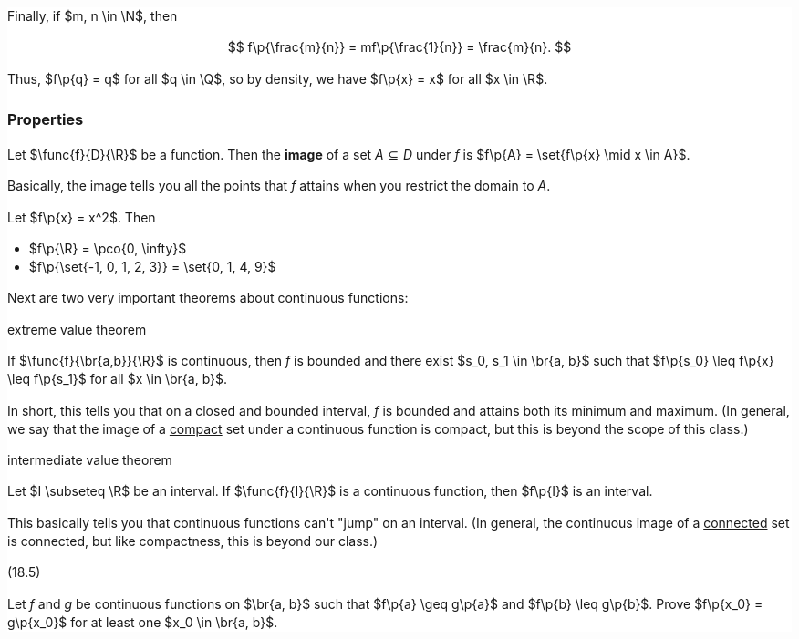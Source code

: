 Finally, if $m, n \in \N$, then

$$
f\p{\frac{m}{n}}
    = mf\p{\frac{1}{n}}
    = \frac{m}{n}.
$$

Thus, $f\p{q} = q$ for all $q \in \Q$, so by density, we have $f\p{x} = x$ for all $x \in \R$.

</solution>

### Properties

<definition>

Let $\func{f}{D}{\R}$ be a function. Then the **image** of a set $A \subseteq D$ under $f$ is $f\p{A} = \set{f\p{x} \mid x \in A}$.

</definition>

Basically, the image tells you all the points that $f$ attains when you restrict the domain to $A$.

<example>

Let $f\p{x} = x^2$. Then

-   $f\p{\R} = \pco{0, \infty}$
-   $f\p{\set{-1, 0, 1, 2, 3}} = \set{0, 1, 4, 9}$

</example>

Next are two very important theorems about continuous functions:

<theorem> extreme value theorem

If $\func{f}{\br{a,b}}{\R}$ is continuous, then $f$ is bounded and there exist $s_0, s_1 \in \br{a, b}$ such that $f\p{s_0} \leq f\p{x} \leq f\p{s_1}$ for all $x \in \br{a, b}$.

</theorem>

In short, this tells you that on a closed and bounded interval, $f$ is bounded and attains both its minimum and maximum. (In general, we say that the image of a [compact](https://en.wikipedia.org/wiki/Compact_space) set under a continuous function is compact, but this is beyond the scope of this class.)

<theorem> intermediate value theorem

Let $I \subseteq \R$ be an interval. If $\func{f}{I}{\R}$ is a continuous function, then $f\p{I}$ is an interval.

</theorem>

This basically tells you that continuous functions can't "jump" on an interval. (In general, the continuous image of a [connected](https://en.wikipedia.org/wiki/Connected_space) set is connected, but like compactness, this is beyond our class.)

<example> (18.5)

Let $f$ and $g$ be continuous functions on $\br{a, b}$ such that $f\p{a} \geq g\p{a}$ and $f\p{b} \leq g\p{b}$. Prove $f\p{x_0} = g\p{x_0}$ for at least one $x_0 \in \br{a, b}$.
